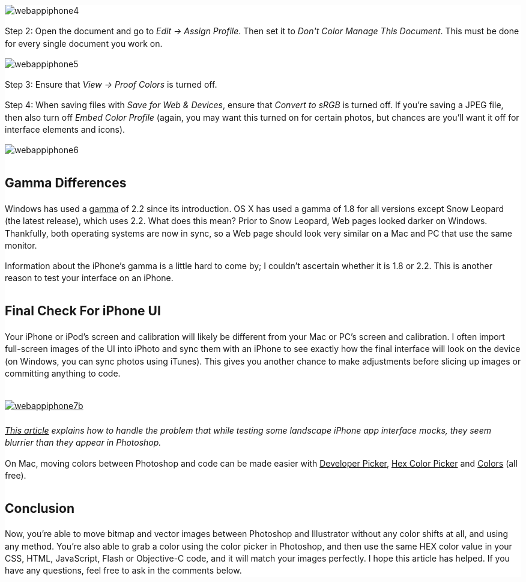 <img loading="lazy" decoding="async" src="https://archive.smashing.media/assets/344dbf88-fdf9-42bb-adb4-46f01eedd629/9a548cf2-c152-4915-9782-f3b7da2c6b39/webappiphone4.png" alt="webappiphone4" width="500" height="392" />

Step 2: Open the document and go to <em>Edit → Assign Profile</em>. Then set it to <em>Don't Color Manage This Document</em>. This must be done for every single document you work on.

<img loading="lazy" decoding="async" src="https://archive.smashing.media/assets/344dbf88-fdf9-42bb-adb4-46f01eedd629/2cee4c2f-cfae-4302-943a-70926ad58b97/webappiphone5.png" alt="webappiphone5" width="500" height="288" />

Step 3: Ensure that <em>View → Proof Colors</em> is turned off.

Step 4: When saving files with <em>Save for Web &amp; Devices</em>, ensure that <em>Convert to sRGB</em> is turned off. If you’re saving a JPEG file, then also turn off <em>Embed Color Profile</em> (again, you may want this turned on for certain photos, but chances are you’ll want it off for interface elements and icons).

<img loading="lazy" decoding="async" src="https://archive.smashing.media/assets/344dbf88-fdf9-42bb-adb4-46f01eedd629/90d87414-6f5b-4d8f-9f31-382db7c9b7b4/webappiphone6.png" alt="webappiphone6" width="500" height="406" />

## Gamma Differences

Windows has used a <a href="https://en.wikipedia.org/wiki/Gamma_correction">gamma</a> of 2.2 since its introduction. OS X has used a gamma of 1.8 for all versions except Snow Leopard (the latest release), which uses 2.2. What does this mean? Prior to Snow Leopard, Web pages looked darker on Windows. Thankfully, both operating systems are now in sync, so a Web page should look very similar on a Mac and PC that use the same monitor.

Information about the iPhone’s gamma is a little hard to come by; I couldn’t ascertain whether it is 1.8 or 2.2. This is another reason to test your interface on an iPhone.</p>

## Final Check For iPhone UI

Your iPhone or iPod’s screen and calibration will likely be different from your Mac or PC’s screen and calibration. I often import full-screen images of the UI into iPhoto and sync them with an iPhone to see exactly how the final interface will look on the device (on Windows, you can sync photos using iTunes). This gives you another chance to make adjustments before slicing up images or committing anything to code.

<a href="https://bjango.com/articles/photoappscaling/"><br>
<img loading="lazy" decoding="async" src="https://archive.smashing.media/assets/344dbf88-fdf9-42bb-adb4-46f01eedd629/75ca150c-0ed5-4bb2-8d83-fa9260fcba64/webappiphone7b.png" alt="webappiphone7b" width="500" height="496" /><br>
</a><br>
<em><a href="https://bjango.com/articles/photoappscaling/">This article</a> explains how to handle the problem that while testing some landscape iPhone app interface mocks, they seem blurrier than they appear in Photoshop.</em>

On Mac, moving colors between Photoshop and code can be made easier with <a href="https://www.panic.com/~wade/picker/">Developer Picker</a>, <a href="https://wafflesoftware.net/hexpicker/">Hex Color Picker</a> and <a href="https://mattpatenaude.com/">Colors</a> (all free).</p>

## Conclusion

Now, you’re able to move bitmap and vector images between Photoshop and Illustrator without any color shifts at all, and using any method. You’re also able to grab a color using the color picker in Photoshop, and then use the same HEX color value in your CSS, HTML, JavaScript, Flash or Objective-C code, and it will match your images perfectly. I hope this article has helped. If you have any questions, feel free to ask in the comments below.</p>
